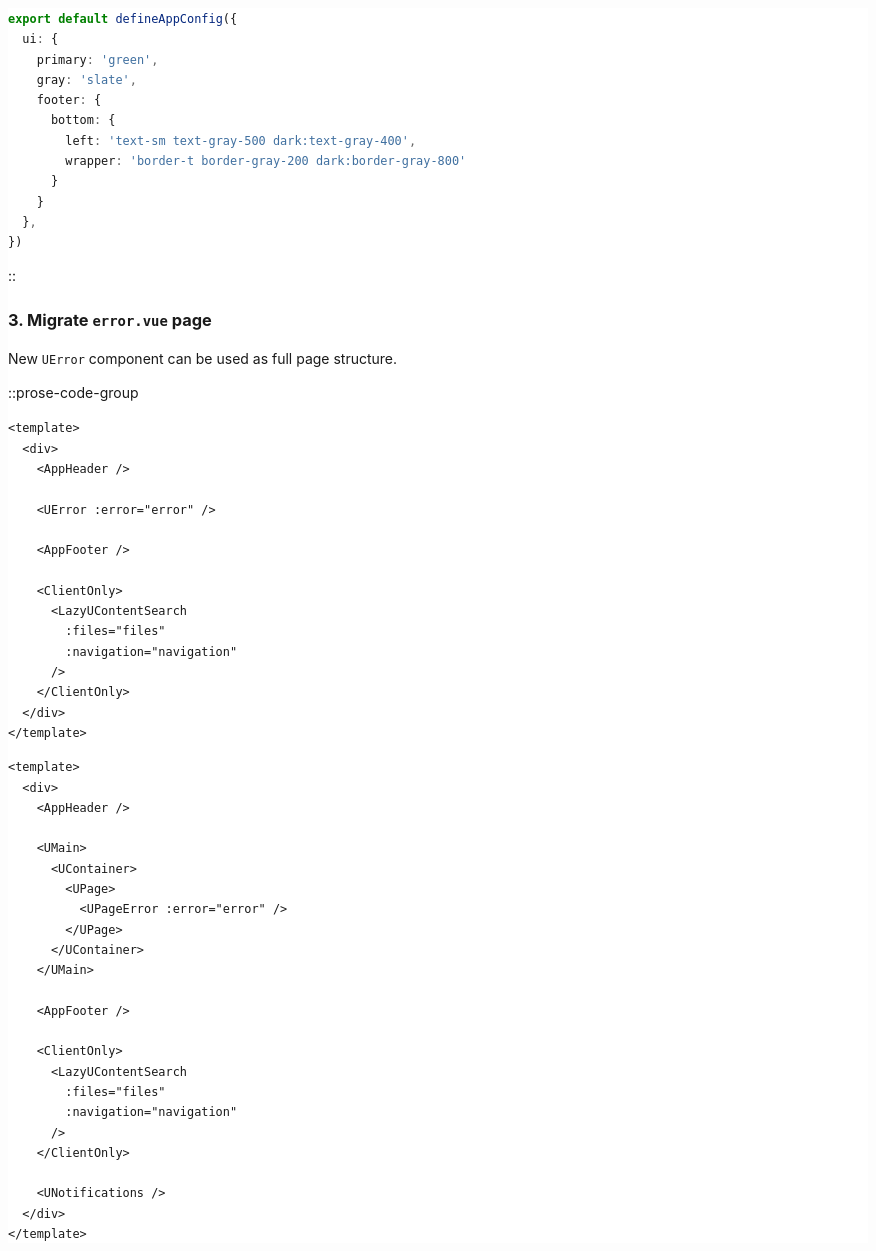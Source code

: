 ```ts [app.config.ts (v1)]
export default defineAppConfig({
  ui: {
    primary: 'green',
    gray: 'slate',
    footer: {
      bottom: {
        left: 'text-sm text-gray-500 dark:text-gray-400',
        wrapper: 'border-t border-gray-200 dark:border-gray-800'
      }
    }
  },
})
```
::

### 3. Migrate `error.vue` page

New `UError` component can be used as full page structure.

::prose-code-group
```vue [error.vue (v3)]
<template>
  <div>
    <AppHeader />

    <UError :error="error" />

    <AppFooter />

    <ClientOnly>
      <LazyUContentSearch
        :files="files"
        :navigation="navigation"
      />
    </ClientOnly>
  </div>
</template>
```

```vue [error.vue (v1)]
<template>
  <div>
    <AppHeader />

    <UMain>
      <UContainer>
        <UPage>
          <UPageError :error="error" />
        </UPage>
      </UContainer>
    </UMain>

    <AppFooter />

    <ClientOnly>
      <LazyUContentSearch
        :files="files"
        :navigation="navigation"
      />
    </ClientOnly>

    <UNotifications />
  </div>
</template>
```